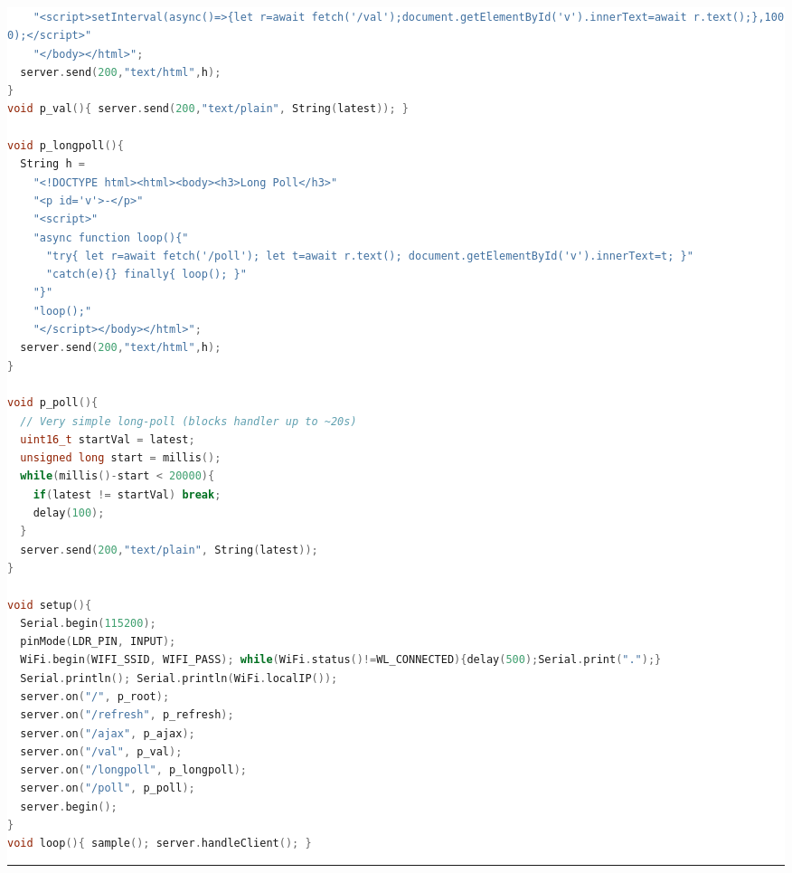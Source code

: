 ```cpp
    "<script>setInterval(async()=>{let r=await fetch('/val');document.getElementById('v').innerText=await r.text();},1000);</script>"
    "</body></html>";
  server.send(200,"text/html",h);
}
void p_val(){ server.send(200,"text/plain", String(latest)); }

void p_longpoll(){
  String h =
    "<!DOCTYPE html><html><body><h3>Long Poll</h3>"
    "<p id='v'>-</p>"
    "<script>"
    "async function loop(){"
      "try{ let r=await fetch('/poll'); let t=await r.text(); document.getElementById('v').innerText=t; }"
      "catch(e){} finally{ loop(); }"
    "}"
    "loop();"
    "</script></body></html>";
  server.send(200,"text/html",h);
}

void p_poll(){
  // Very simple long-poll (blocks handler up to ~20s)
  uint16_t startVal = latest;
  unsigned long start = millis();
  while(millis()-start < 20000){
    if(latest != startVal) break;
    delay(100);
  }
  server.send(200,"text/plain", String(latest));
}

void setup(){
  Serial.begin(115200);
  pinMode(LDR_PIN, INPUT);
  WiFi.begin(WIFI_SSID, WIFI_PASS); while(WiFi.status()!=WL_CONNECTED){delay(500);Serial.print(".");}
  Serial.println(); Serial.println(WiFi.localIP());
  server.on("/", p_root);
  server.on("/refresh", p_refresh);
  server.on("/ajax", p_ajax);
  server.on("/val", p_val);
  server.on("/longpoll", p_longpoll);
  server.on("/poll", p_poll);
  server.begin();
}
void loop(){ sample(); server.handleClient(); }
```

---
